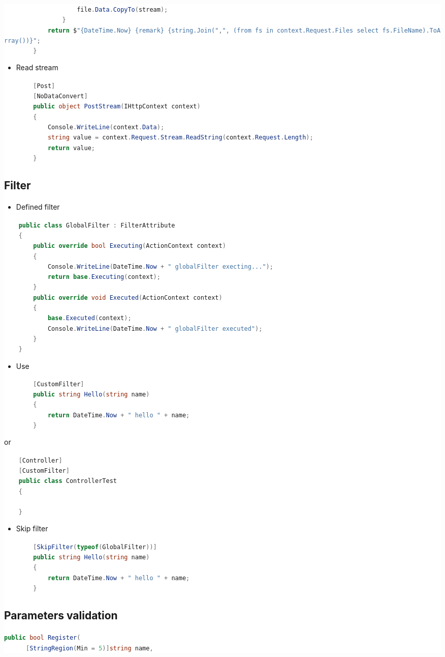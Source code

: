 ``` csharp
                    file.Data.CopyTo(stream);
                }
            return $"{DateTime.Now} {remark} {string.Join(",", (from fs in context.Request.Files select fs.FileName).ToArray())}";
        }
```
- Read stream
``` csharp
        [Post]
        [NoDataConvert]
        public object PostStream(IHttpContext context)
        {
            Console.WriteLine(context.Data);
            string value = context.Request.Stream.ReadString(context.Request.Length);
            return value;
        }
```
## Filter
- Defined filter
``` csharp
    public class GlobalFilter : FilterAttribute
    {
        public override bool Executing(ActionContext context)
        {
            Console.WriteLine(DateTime.Now + " globalFilter execting...");
            return base.Executing(context);
        }
        public override void Executed(ActionContext context)
        {
            base.Executed(context);
            Console.WriteLine(DateTime.Now + " globalFilter executed");
        }
    }
```
- Use
``` csharp
        [CustomFilter]
        public string Hello(string name)
        {
            return DateTime.Now + " hello " + name;
        }
```
or
``` csharp
    [Controller]
    [CustomFilter]
    public class ControllerTest
    {
    
    }
```
- Skip filter
``` csharp
        [SkipFilter(typeof(GlobalFilter))]
        public string Hello(string name)
        {
            return DateTime.Now + " hello " + name;
        }
```
## Parameters validation
``` csharp
public bool Register(
      [StringRegion(Min = 5)]string name,
```